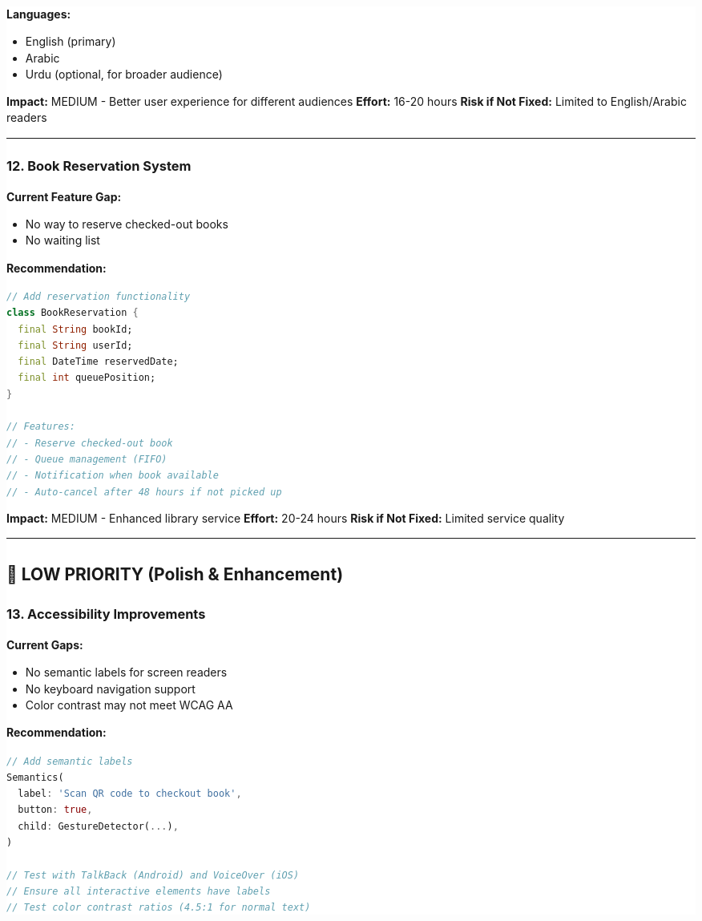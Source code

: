 **Languages:**
- English (primary)
- Arabic
- Urdu (optional, for broader audience)

**Impact:** MEDIUM - Better user experience for different audiences
**Effort:** 16-20 hours
**Risk if Not Fixed:** Limited to English/Arabic readers

---

### 12. **Book Reservation System**

**Current Feature Gap:**
- No way to reserve checked-out books
- No waiting list

**Recommendation:**
```dart
// Add reservation functionality
class BookReservation {
  final String bookId;
  final String userId;
  final DateTime reservedDate;
  final int queuePosition;
}

// Features:
// - Reserve checked-out book
// - Queue management (FIFO)
// - Notification when book available
// - Auto-cancel after 48 hours if not picked up
```

**Impact:** MEDIUM - Enhanced library service
**Effort:** 20-24 hours
**Risk if Not Fixed:** Limited service quality

---

## 🔵 LOW PRIORITY (Polish & Enhancement)

### 13. **Accessibility Improvements**

**Current Gaps:**
- No semantic labels for screen readers
- No keyboard navigation support
- Color contrast may not meet WCAG AA

**Recommendation:**
```dart
// Add semantic labels
Semantics(
  label: 'Scan QR code to checkout book',
  button: true,
  child: GestureDetector(...),
)

// Test with TalkBack (Android) and VoiceOver (iOS)
// Ensure all interactive elements have labels
// Test color contrast ratios (4.5:1 for normal text)
```
